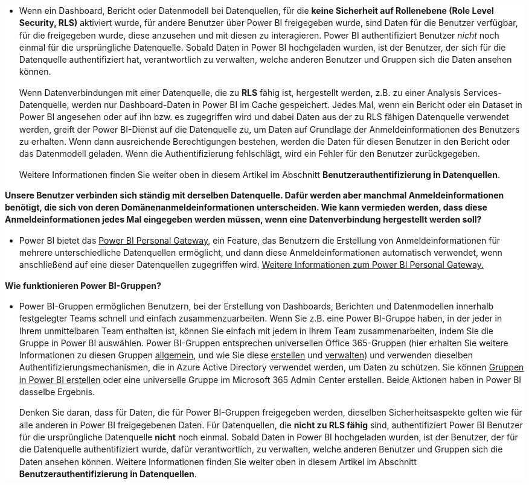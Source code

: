 * Wenn ein Dashboard, Bericht oder Datenmodell bei Datenquellen, für die **keine Sicherheit auf Rollenebene (Role Level Security, RLS)** aktiviert wurde, für andere Benutzer über Power BI freigegeben wurde, sind Daten für die Benutzer verfügbar, für die freigegeben wurde, diese anzusehen und mit diesen zu interagieren. Power BI authentifiziert Benutzer *nicht* noch einmal für die ursprüngliche Datenquelle. Sobald Daten in Power BI hochgeladen wurden, ist der Benutzer, der sich für die Datenquelle authentifiziert hat, verantwortlich zu verwalten, welche anderen Benutzer und Gruppen sich die Daten ansehen können.

  Wenn Datenverbindungen mit einer Datenquelle, die zu **RLS** fähig ist, hergestellt werden, z.B. zu einer Analysis Services-Datenquelle, werden nur Dashboard-Daten in Power BI im Cache gespeichert. Jedes Mal, wenn ein Bericht oder ein Dataset in Power BI angesehen oder auf ihn bzw. es zugegriffen wird und dabei Daten aus der zu RLS fähigen Datenquelle verwendet werden, greift der Power BI-Dienst auf die Datenquelle zu, um Daten auf Grundlage der Anmeldeinformationen des Benutzers zu erhalten. Wenn dann ausreichende Berechtigungen bestehen, werden die Daten für diesen Benutzer in den Bericht oder das Datenmodell geladen. Wenn die Authentifizierung fehlschlägt, wird ein Fehler für den Benutzer zurückgegeben.

  Weitere Informationen finden Sie weiter oben in diesem Artikel im Abschnitt **Benutzerauthentifizierung in Datenquellen**.

**Unsere Benutzer verbinden sich ständig mit derselben Datenquelle. Dafür werden aber manchmal Anmeldeinformationen benötigt, die sich von deren Domänenanmeldeinformationen unterscheiden. Wie kann vermieden werden, dass diese Anmeldeinformationen jedes Mal eingegeben werden müssen, wenn eine Datenverbindung hergestellt werden soll?**

* Power BI bietet das [Power BI Personal Gateway](https://support.powerbi.com/knowledgebase/articles/649846), ein Feature, das Benutzern die Erstellung von Anmeldeinformationen für mehrere unterschiedliche Datenquellen ermöglicht, und dann diese Anmeldeinformationen automatisch verwendet, wenn anschließend auf eine dieser Datenquellen zugegriffen wird. [Weitere Informationen zum Power BI Personal Gateway.](https://support.powerbi.com/knowledgebase/articles/649846)

**Wie funktionieren Power BI-Gruppen?**

* Power BI-Gruppen ermöglichen Benutzern, bei der Erstellung von Dashboards, Berichten und Datenmodellen innerhalb festgelegter Teams schnell und einfach zusammenzuarbeiten. Wenn Sie z.B. eine Power BI-Gruppe haben, in der jeder in Ihrem unmittelbaren Team enthalten ist, können Sie einfach mit jedem in Ihrem Team zusammenarbeiten, indem Sie die Gruppe in Power BI auswählen. Power BI-Gruppen entsprechen universellen Office 365-Gruppen (hier erhalten Sie weitere Informationen zu diesen Gruppen [allgemein](https://support.office.com/Article/Find-help-about-Groups-in-Office-365-7a9b321f-b76a-4d53-b98b-a2b0b7946de1), und wie Sie diese [erstellen](https://support.office.com/Article/View-create-and-delete-Groups-in-the-Office-365-admin-center-a6360120-2fc4-46af-b105-6a04dc5461c7) und [verwalten](https://support.office.com/Article/Manage-Group-membership-in-the-Office-365-admin-center-e186d224-a324-4afa-8300-0e4fc0c3000a)) und verwenden dieselben Authentifizierungsmechanismen, die in Azure Active Directory verwendet werden, um Daten zu schützen. Sie können [Gruppen in Power BI erstellen](https://support.powerbi.com/knowledgebase/articles/654250) oder eine universelle Gruppe im Microsoft 365 Admin Center erstellen. Beide Aktionen haben in Power BI dasselbe Ergebnis.

  Denken Sie daran, dass für Daten, die für Power BI-Gruppen freigegeben werden, dieselben Sicherheitsaspekte gelten wie für alle anderen in Power BI freigegebenen Daten. Für Datenquellen, die **nicht zu RLS fähig** sind, authentifiziert Power BI Benutzer für die ursprüngliche Datenquelle **nicht** noch einmal. Sobald Daten in Power BI hochgeladen wurden, ist der Benutzer, der für die Datenquelle authentifiziert wurde, dafür verantwortlich, zu verwalten, welche anderen Benutzer und Gruppen sich die Daten ansehen können. Weitere Informationen finden Sie weiter oben in diesem Artikel im Abschnitt **Benutzerauthentifizierung in Datenquellen**.
